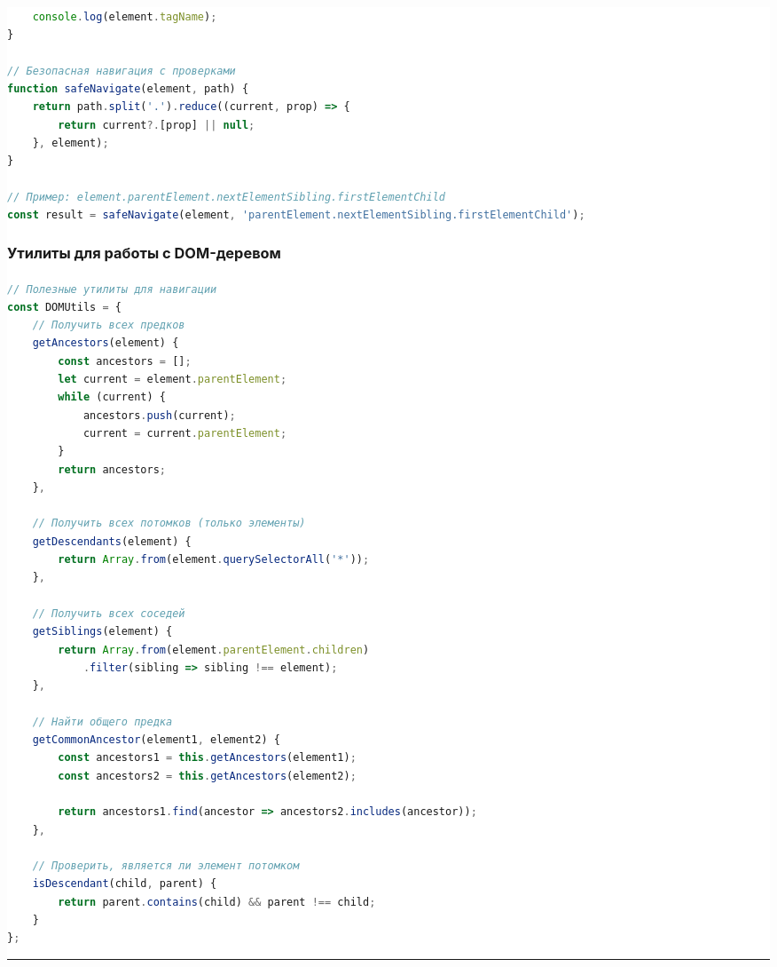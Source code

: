 ```javascript
    console.log(element.tagName);
}

// Безопасная навигация с проверками
function safeNavigate(element, path) {
    return path.split('.').reduce((current, prop) => {
        return current?.[prop] || null;
    }, element);
}

// Пример: element.parentElement.nextElementSibling.firstElementChild
const result = safeNavigate(element, 'parentElement.nextElementSibling.firstElementChild');
```

### Утилиты для работы с DOM-деревом

```javascript
// Полезные утилиты для навигации
const DOMUtils = {
    // Получить всех предков
    getAncestors(element) {
        const ancestors = [];
        let current = element.parentElement;
        while (current) {
            ancestors.push(current);
            current = current.parentElement;
        }
        return ancestors;
    },
    
    // Получить всех потомков (только элементы)
    getDescendants(element) {
        return Array.from(element.querySelectorAll('*'));
    },
    
    // Получить всех соседей
    getSiblings(element) {
        return Array.from(element.parentElement.children)
            .filter(sibling => sibling !== element);
    },
    
    // Найти общего предка
    getCommonAncestor(element1, element2) {
        const ancestors1 = this.getAncestors(element1);
        const ancestors2 = this.getAncestors(element2);
        
        return ancestors1.find(ancestor => ancestors2.includes(ancestor));
    },
    
    // Проверить, является ли элемент потомком
    isDescendant(child, parent) {
        return parent.contains(child) && parent !== child;
    }
};
```

---
